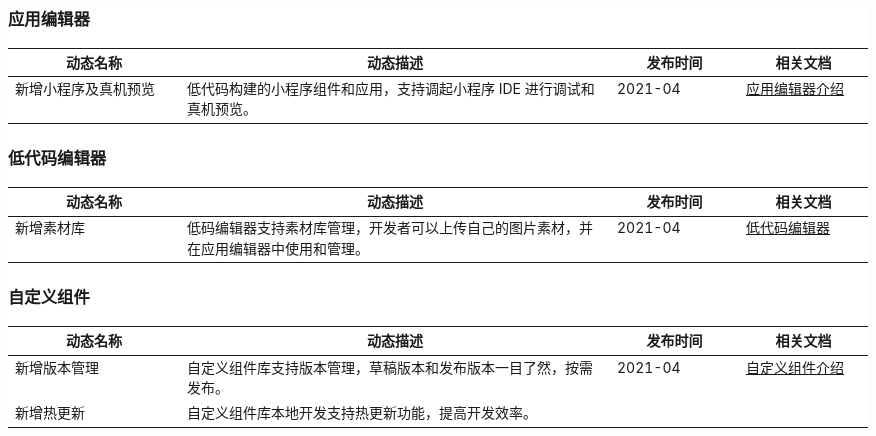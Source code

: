 ### 应用编辑器

<table>
<tr>
<th width="20%">动态名称</th>
<th width="50%">动态描述</th>
<th width="15%">发布时间</th>
<th width="15%">相关文档</th>
</tr>
<tbody>
<tr>
<td>新增小程序及真机预览</td>
<td>低代码构建的小程序组件和应用，支持调起小程序 IDE 进行调试和真机预览。
</td>
<td>2021-04</td>
<td><a href="https://cloud.tencent.com/document/product/1301/53204">应用编辑器介绍</a></td>
</tr>
</table>

### 低代码编辑器

<table>
<tr>
<th width="20%">动态名称</th>
<th width="50%">动态描述</th>
<th width="15%">发布时间</th>
<th width="15%">相关文档</th>
</tr>
<tbody>
<tr>
<td>新增素材库</td>
<td>低码编辑器支持素材库管理，开发者可以上传自己的图片素材，并在应用编辑器中使用和管理。
</td>
<td>2021-04</td>
<td><a href="https://cloud.tencent.com/document/product/1301/57912">低代码编辑器</a></td>
</tr>
</table>

### 自定义组件

<table>
<tr>
<th width="20%">动态名称</th>
<th width="50%">动态描述</th>
<th width="15%">发布时间</th>
<th width="15%">相关文档</th>
</tr>
<tbody>
<tr>
<td>新增版本管理</td>
<td>自定义组件库支持版本管理，草稿版本和发布版本一目了然，按需发布。
</td>
<td rowspan="2">2021-04</td>
<td rowspan="2"><a href="https://cloud.tencent.com/document/product/1301/53287">自定义组件介绍</a></td>
</tr>
<tr>
<td>新增热更新</td>
<td>自定义组件库本地开发支持热更新功能，提高开发效率。
</td>
</tr>
</table>
